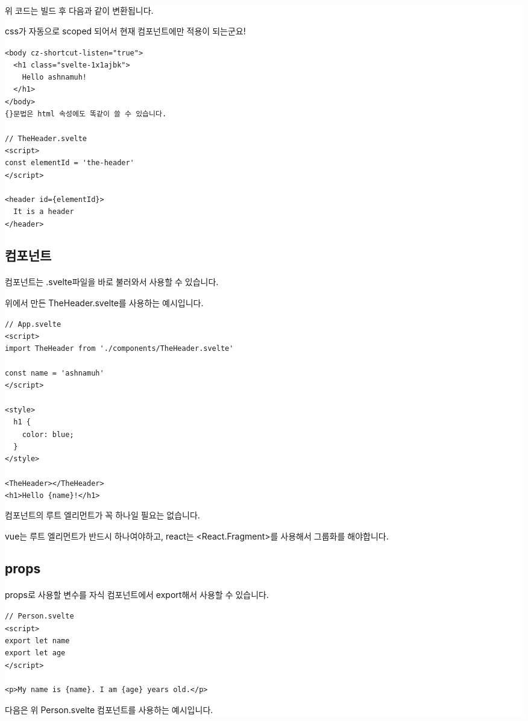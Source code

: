 위 코드는 빌드 후 다음과 같이 변환됩니다.

css가 자동으로 scoped 되어서 현재 컴포넌트에만 적용이 되는군요!

```
<body cz-shortcut-listen="true">
  <h1 class="svelte-1x1ajbk">
    Hello ashnamuh!
  </h1>
</body>
{}문법은 html 속성에도 똑같이 쓸 수 있습니다.

// TheHeader.svelte
<script>
const elementId = 'the-header'
</script>

<header id={elementId}>
  It is a header
</header>
```

## 컴포넌트

컴포넌트는 .svelte파일을 바로 불러와서 사용할 수 있습니다.

위에서 만든 TheHeader.svelte를 사용하는 예시입니다.

```
// App.svelte
<script>
import TheHeader from './components/TheHeader.svelte'

const name = 'ashnamuh'
</script>

<style>
  h1 {
    color: blue;
  }
</style>

<TheHeader></TheHeader>
<h1>Hello {name}!</h1>
```
컴포넌트의 루트 엘리먼트가 꼭 하나일 필요는 없습니다.

vue는 루트 엘리먼트가 반드시 하나여야하고, react는 <React.Fragment>를 사용해서 그룹화를 해야합니다.

## props

props로 사용할 변수를 자식 컴포넌트에서 export해서 사용할 수 있습니다.
```
// Person.svelte
<script>
export let name
export let age
</script>

<p>My name is {name}. I am {age} years old.</p>
```
다음은 위 Person.svelte 컴포넌트를 사용하는 예시입니다.
